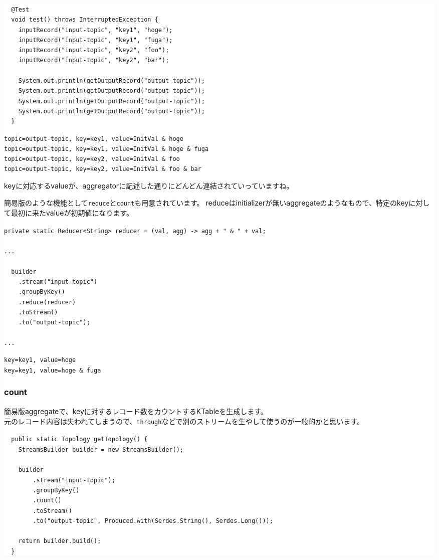 ```java:MainTest.class
  @Test
  void test() throws InterruptedException {
    inputRecord("input-topic", "key1", "hoge");
    inputRecord("input-topic", "key1", "fuga");
    inputRecord("input-topic", "key2", "foo");
    inputRecord("input-topic", "key2", "bar");

    System.out.println(getOutputRecord("output-topic"));
    System.out.println(getOutputRecord("output-topic"));
    System.out.println(getOutputRecord("output-topic"));
    System.out.println(getOutputRecord("output-topic"));
  }
```

```text:実行結果(可読性のため編集しています)
topic=output-topic, key=key1, value=InitVal & hoge
topic=output-topic, key=key1, value=InitVal & hoge & fuga
topic=output-topic, key=key2, value=InitVal & foo
topic=output-topic, key=key2, value=InitVal & foo & bar
```

keyに対応するvalueが、aggregatorに記述した通りにどんどん連結されていっていますね。

簡易版のような機能として`reduce`と`count`も用意されています。
reduceはinitializerが無いaggregateのようなもので、特定のkeyに対して最初に来たvalueが初期値になります。

```java:Main.class
private static Reducer<String> reducer = (val, agg) -> agg + " & " + val;

...

  builder
    .stream("input-topic")
    .groupByKey()
    .reduce(reducer)
    .toStream()
    .to("output-topic");

...
```

```text:実行結果
key=key1, value=hoge
key=key1, value=hoge & fuga
```

### count
簡易版aggregateで、keyに対するレコード数をカウントするKTableを生成します。  
元のレコード内容は失われてしまうので、`through`などで別のストリームを生やして使うのが一般的かと思います。

```java:Main.class
  public static Topology getTopology() {
    StreamsBuilder builder = new StreamsBuilder();

    builder
        .stream("input-topic");
        .groupByKey()
        .count()
        .toStream()
        .to("output-topic", Produced.with(Serdes.String(), Serdes.Long()));

    return builder.build();
  }
```
